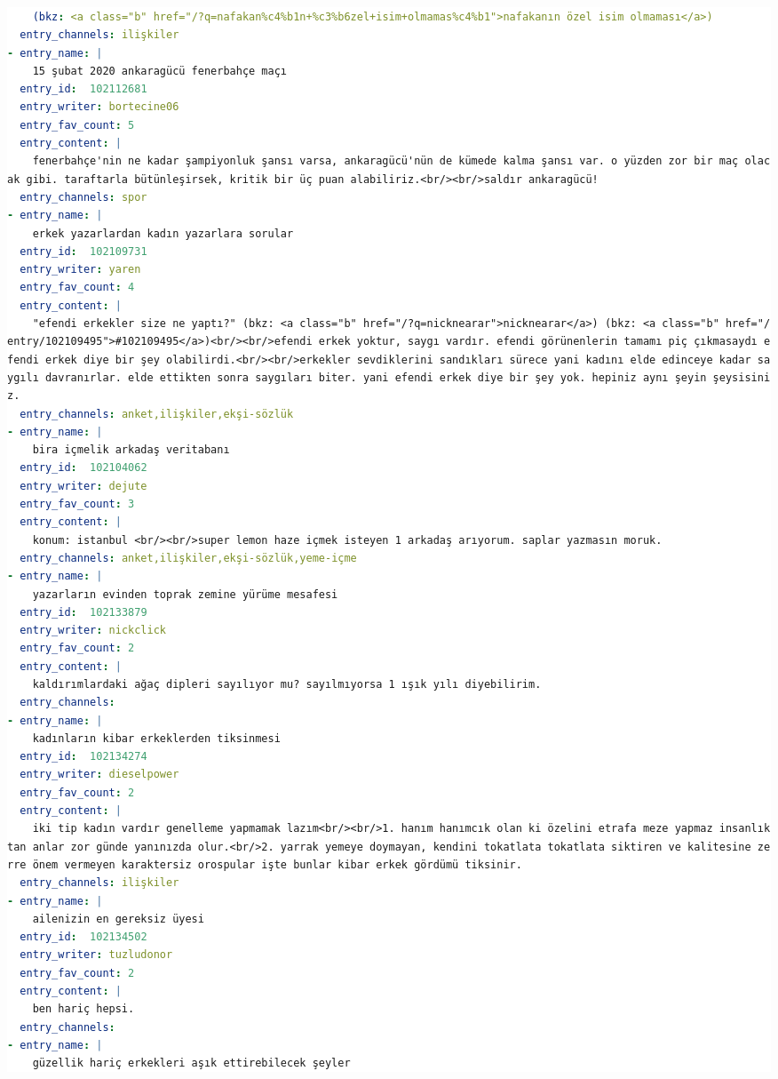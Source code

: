 ```yaml
    (bkz: <a class="b" href="/?q=nafakan%c4%b1n+%c3%b6zel+isim+olmamas%c4%b1">nafakanın özel isim olmaması</a>)
  entry_channels: ilişkiler
- entry_name: |
    15 şubat 2020 ankaragücü fenerbahçe maçı
  entry_id:  102112681
  entry_writer: bortecine06
  entry_fav_count: 5
  entry_content: |
    fenerbahçe'nin ne kadar şampiyonluk şansı varsa, ankaragücü'nün de kümede kalma şansı var. o yüzden zor bir maç olacak gibi. taraftarla bütünleşirsek, kritik bir üç puan alabiliriz.<br/><br/>saldır ankaragücü!
  entry_channels: spor
- entry_name: |
    erkek yazarlardan kadın yazarlara sorular
  entry_id:  102109731
  entry_writer: yaren
  entry_fav_count: 4
  entry_content: |
    "efendi erkekler size ne yaptı?" (bkz: <a class="b" href="/?q=nicknearar">nicknearar</a>) (bkz: <a class="b" href="/entry/102109495">#102109495</a>)<br/><br/>efendi erkek yoktur, saygı vardır. efendi görünenlerin tamamı piç çıkmasaydı efendi erkek diye bir şey olabilirdi.<br/><br/>erkekler sevdiklerini sandıkları sürece yani kadını elde edinceye kadar saygılı davranırlar. elde ettikten sonra saygıları biter. yani efendi erkek diye bir şey yok. hepiniz aynı şeyin şeysisiniz.
  entry_channels: anket,ilişkiler,ekşi-sözlük
- entry_name: |
    bira içmelik arkadaş veritabanı
  entry_id:  102104062
  entry_writer: dejute
  entry_fav_count: 3
  entry_content: |
    konum: istanbul <br/><br/>super lemon haze içmek isteyen 1 arkadaş arıyorum. saplar yazmasın moruk.
  entry_channels: anket,ilişkiler,ekşi-sözlük,yeme-içme
- entry_name: |
    yazarların evinden toprak zemine yürüme mesafesi
  entry_id:  102133879
  entry_writer: nickclick
  entry_fav_count: 2
  entry_content: |
    kaldırımlardaki ağaç dipleri sayılıyor mu? sayılmıyorsa 1 ışık yılı diyebilirim.
  entry_channels: 
- entry_name: |
    kadınların kibar erkeklerden tiksinmesi
  entry_id:  102134274
  entry_writer: dieselpower
  entry_fav_count: 2
  entry_content: |
    iki tip kadın vardır genelleme yapmamak lazım<br/><br/>1. hanım hanımcık olan ki özelini etrafa meze yapmaz insanlıktan anlar zor günde yanınızda olur.<br/>2. yarrak yemeye doymayan, kendini tokatlata tokatlata siktiren ve kalitesine zerre önem vermeyen karaktersiz orospular işte bunlar kibar erkek gördümü tiksinir.
  entry_channels: ilişkiler
- entry_name: |
    ailenizin en gereksiz üyesi
  entry_id:  102134502
  entry_writer: tuzludonor
  entry_fav_count: 2
  entry_content: |
    ben hariç hepsi.
  entry_channels: 
- entry_name: |
    güzellik hariç erkekleri aşık ettirebilecek şeyler
```